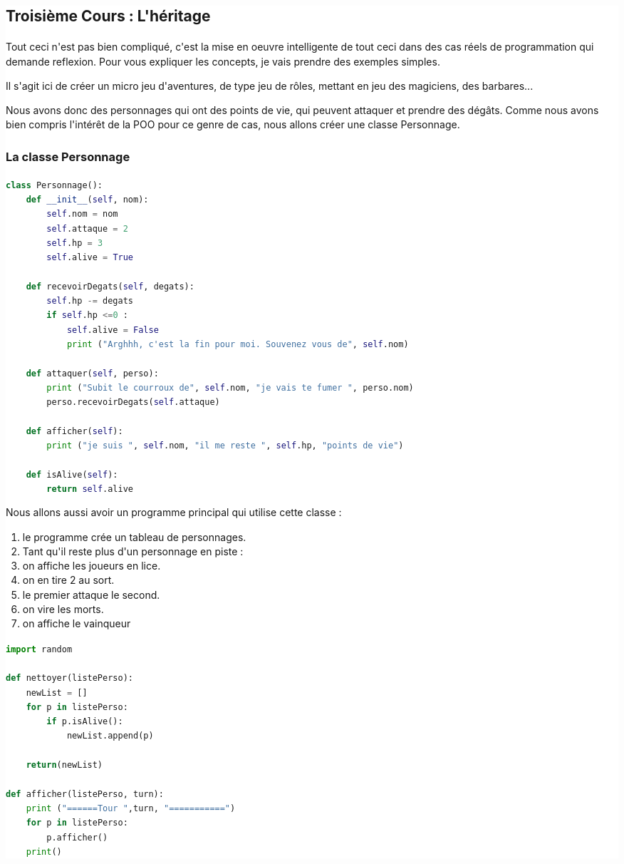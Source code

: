 
## Troisième Cours : L'héritage

Tout ceci n'est pas bien compliqué, c'est la mise en oeuvre intelligente de tout
ceci dans des cas réels de programmation qui demande reflexion. Pour vous
expliquer les concepts, je vais prendre des exemples simples.

Il s'agit ici de créer un micro jeu d'aventures, de type jeu de rôles, mettant
en jeu des magiciens, des barbares...

Nous avons donc des personnages qui ont des points de vie, qui peuvent attaquer
et prendre des dégâts. Comme nous avons bien compris l'intérêt de la POO pour ce genre de cas, nous allons créer une classe Personnage.

### La classe Personnage

```python
class Personnage():
    def __init__(self, nom):
        self.nom = nom
        self.attaque = 2
        self.hp = 3
        self.alive = True

    def recevoirDegats(self, degats):
        self.hp -= degats
        if self.hp <=0 :
            self.alive = False
            print ("Arghhh, c'est la fin pour moi. Souvenez vous de", self.nom)

    def attaquer(self, perso):
        print ("Subit le courroux de", self.nom, "je vais te fumer ", perso.nom)
        perso.recevoirDegats(self.attaque)

    def afficher(self):
        print ("je suis ", self.nom, "il me reste ", self.hp, "points de vie")

    def isAlive(self):
        return self.alive
```

Nous allons aussi avoir un programme principal qui utilise cette classe :
1. le programme crée un tableau de personnages.
2. Tant qu'il reste plus d'un personnage en piste :
  1. on affiche les joueurs en lice.
  2. on en tire 2 au sort.
  3. le premier attaque le second.
  4. on vire les morts.
3. on affiche le vainqueur

```python
import random

def nettoyer(listePerso):
    newList = []
    for p in listePerso:
        if p.isAlive():
            newList.append(p)

    return(newList)

def afficher(listePerso, turn):
    print ("======Tour ",turn, "===========")
    for p in listePerso:
        p.afficher()
    print()
```
